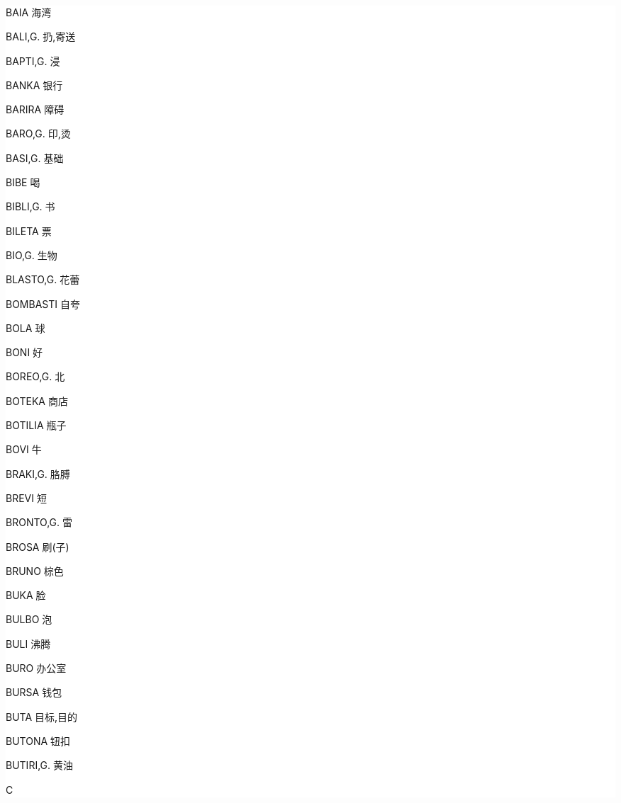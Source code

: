 BAIA 海湾

BALI,G. 扔,寄送

BAPTI,G. 浸

BANKA 银行

BARIRA 障碍

BARO,G. 印,烫

BASI,G. 基础

BIBE 喝

BIBLI,G. 书

BILETA 票

BIO,G. 生物

BLASTO,G. 花蕾

BOMBASTI 自夸

BOLA 球

BONI 好

BOREO,G. 北

BOTEKA 商店

BOTILIA 瓶子

BOVI 牛

BRAKI,G. 胳膊

BREVI 短

BRONTO,G. 雷

BROSA 刷(子)

BRUNO 棕色

BUKA 脸

BULBO 泡

BULI 沸腾

BURO 办公室

BURSA 钱包

BUTA 目标,目的

BUTONA 钮扣

BUTIRI,G. 黄油

C
